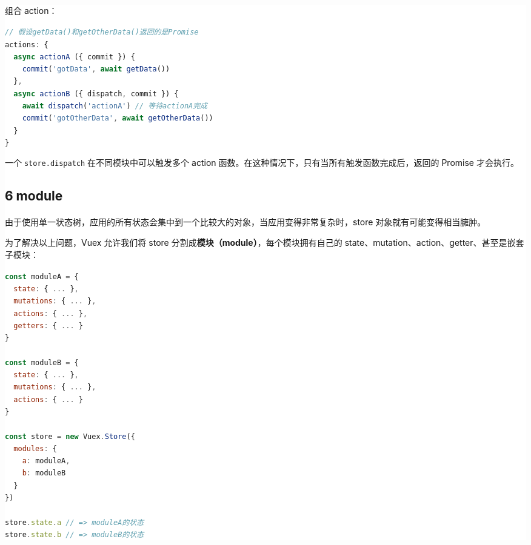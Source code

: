组合 action：

```javascript
// 假设getData()和getOtherData()返回的是Promise
actions: {
  async actionA ({ commit }) {
    commit('gotData', await getData())
  },
  async actionB ({ dispatch, commit }) {
    await dispatch('actionA') // 等待actionA完成
    commit('gotOtherData', await getOtherData())
  }
}
```

一个 `store.dispatch` 在不同模块中可以触发多个 action 函数。在这种情况下，只有当所有触发函数完成后，返回的 Promise 才会执行。

## 6 module

由于使用单一状态树，应用的所有状态会集中到一个比较大的对象，当应用变得非常复杂时，store 对象就有可能变得相当臃肿。

为了解决以上问题，Vuex 允许我们将 store 分割成**模块（module）**，每个模块拥有自己的 state、mutation、action、getter、甚至是嵌套子模块：

```javascript
const moduleA = {
  state: { ... },
  mutations: { ... },
  actions: { ... },
  getters: { ... }
}

const moduleB = {
  state: { ... },
  mutations: { ... },
  actions: { ... }
}

const store = new Vuex.Store({
  modules: {
    a: moduleA,
    b: moduleB
  }
})

store.state.a // => moduleA的状态
store.state.b // => moduleB的状态
```

